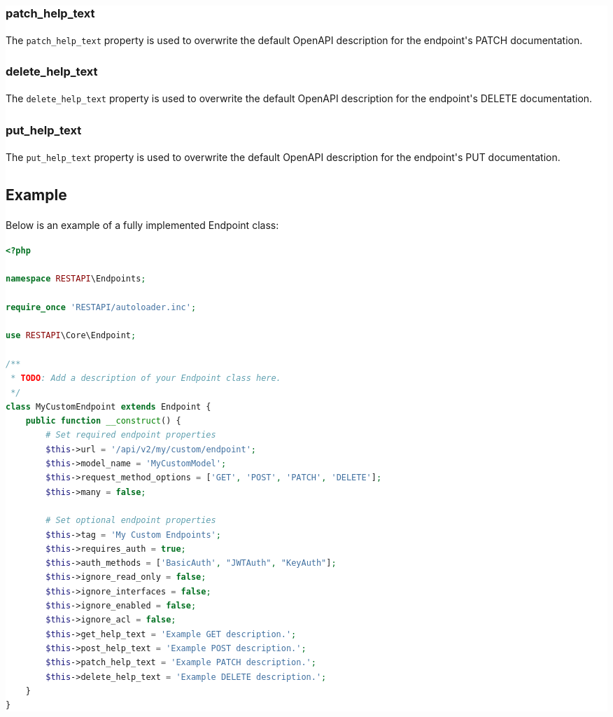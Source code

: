 ### patch_help_text

The `patch_help_text` property is used to overwrite the default OpenAPI description for the endpoint's PATCH documentation.

### delete_help_text

The `delete_help_text` property is used to overwrite the default OpenAPI description for the endpoint's DELETE documentation.

### put_help_text

The `put_help_text` property is used to overwrite the default OpenAPI description for the endpoint's PUT documentation.

## Example

Below is an example of a fully implemented Endpoint class:

```php
<?php

namespace RESTAPI\Endpoints;

require_once 'RESTAPI/autoloader.inc';

use RESTAPI\Core\Endpoint;

/**
 * TODO: Add a description of your Endpoint class here.
 */
class MyCustomEndpoint extends Endpoint {
    public function __construct() {
        # Set required endpoint properties
        $this->url = '/api/v2/my/custom/endpoint';
        $this->model_name = 'MyCustomModel';
        $this->request_method_options = ['GET', 'POST', 'PATCH', 'DELETE'];
        $this->many = false;
        
        # Set optional endpoint properties
        $this->tag = 'My Custom Endpoints';
        $this->requires_auth = true;
        $this->auth_methods = ['BasicAuth', "JWTAuth", "KeyAuth"];
        $this->ignore_read_only = false;
        $this->ignore_interfaces = false;
        $this->ignore_enabled = false;
        $this->ignore_acl = false;
        $this->get_help_text = 'Example GET description.';
        $this->post_help_text = 'Example POST description.';
        $this->patch_help_text = 'Example PATCH description.';
        $this->delete_help_text = 'Example DELETE description.';
    }
}
```
